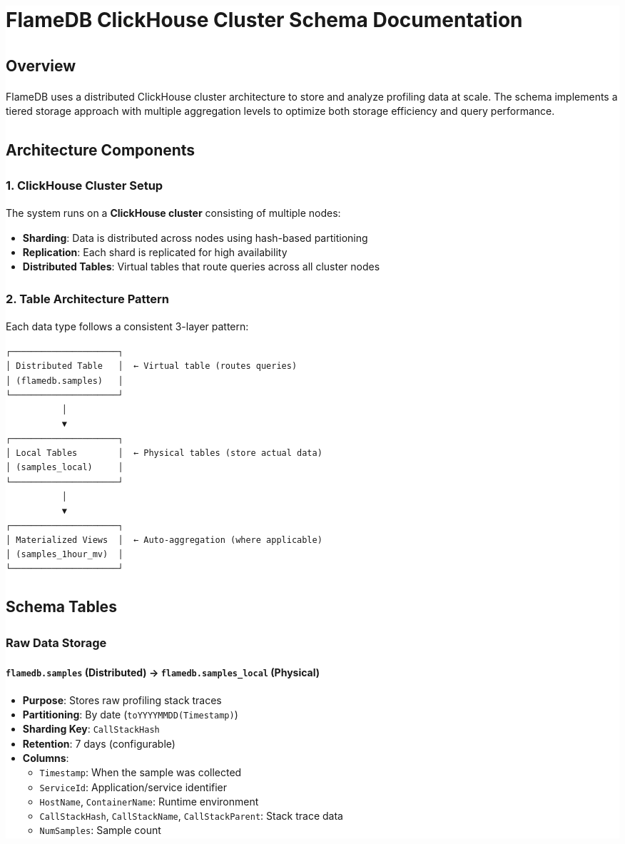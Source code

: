 # FlameDB ClickHouse Cluster Schema Documentation

## Overview

FlameDB uses a distributed ClickHouse cluster architecture to store and analyze profiling data at scale. The schema implements a tiered storage approach with multiple aggregation levels to optimize both storage efficiency and query performance.

## Architecture Components

### 1. ClickHouse Cluster Setup

The system runs on a **ClickHouse cluster** consisting of multiple nodes:
- **Sharding**: Data is distributed across nodes using hash-based partitioning
- **Replication**: Each shard is replicated for high availability
- **Distributed Tables**: Virtual tables that route queries across all cluster nodes

### 2. Table Architecture Pattern

Each data type follows a consistent 3-layer pattern:

```
┌─────────────────────┐
│ Distributed Table   │  ← Virtual table (routes queries)
│ (flamedb.samples)   │
└─────────────────────┘
           │
           ▼
┌─────────────────────┐
│ Local Tables        │  ← Physical tables (store actual data)
│ (samples_local)     │
└─────────────────────┘
           │
           ▼
┌─────────────────────┐
│ Materialized Views  │  ← Auto-aggregation (where applicable)
│ (samples_1hour_mv)  │
└─────────────────────┘
```

## Schema Tables

### Raw Data Storage

#### `flamedb.samples` (Distributed) → `flamedb.samples_local` (Physical)
- **Purpose**: Stores raw profiling stack traces
- **Partitioning**: By date (`toYYYYMMDD(Timestamp)`)
- **Sharding Key**: `CallStackHash`
- **Retention**: 7 days (configurable)
- **Columns**:
  - `Timestamp`: When the sample was collected
  - `ServiceId`: Application/service identifier
  - `HostName`, `ContainerName`: Runtime environment
  - `CallStackHash`, `CallStackName`, `CallStackParent`: Stack trace data
  - `NumSamples`: Sample count
